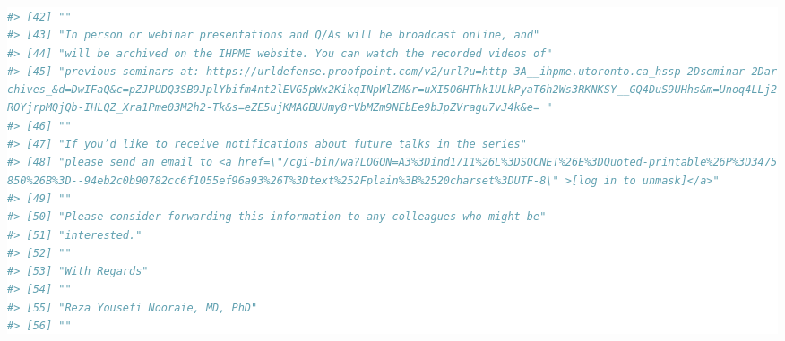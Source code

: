 ``` r
#> [42] ""                                                                                                                                                                                                                                                                                                                           
#> [43] "In person or webinar presentations and Q/As will be broadcast online, and"                                                                                                                                                                                                                                                  
#> [44] "will be archived on the IHPME website. You can watch the recorded videos of"                                                                                                                                                                                                                                                
#> [45] "previous seminars at: https://urldefense.proofpoint.com/v2/url?u=http-3A__ihpme.utoronto.ca_hssp-2Dseminar-2Darchives_&d=DwIFaQ&c=pZJPUDQ3SB9JplYbifm4nt2lEVG5pWx2KikqINpWlZM&r=uXI5O6HThk1ULkPyaT6h2Ws3RKNKSY__GQ4DuS9UHhs&m=Unoq4LLj2ROYjrpMQjQb-IHLQZ_Xra1Pme03M2h2-Tk&s=eZE5ujKMAGBUUmy8rVbMZm9NEbEe9bJpZVragu7vJ4k&e= "
#> [46] ""                                                                                                                                                                                                                                                                                                                           
#> [47] "If you’d like to receive notifications about future talks in the series"                                                                                                                                                                                                                                                    
#> [48] "please send an email to <a href=\"/cgi-bin/wa?LOGON=A3%3Dind1711%26L%3DSOCNET%26E%3DQuoted-printable%26P%3D3475850%26B%3D--94eb2c0b90782cc6f1055ef96a93%26T%3Dtext%252Fplain%3B%2520charset%3DUTF-8\" >[log in to unmask]</a>"                                                                                              
#> [49] ""                                                                                                                                                                                                                                                                                                                           
#> [50] "Please consider forwarding this information to any colleagues who might be"                                                                                                                                                                                                                                                 
#> [51] "interested."                                                                                                                                                                                                                                                                                                                
#> [52] ""                                                                                                                                                                                                                                                                                                                           
#> [53] "With Regards"                                                                                                                                                                                                                                                                                                               
#> [54] ""                                                                                                                                                                                                                                                                                                                           
#> [55] "Reza Yousefi Nooraie, MD, PhD"                                                                                                                                                                                                                                                                                              
#> [56] ""                                                                                                                                                                                                                                                                                                                           
```